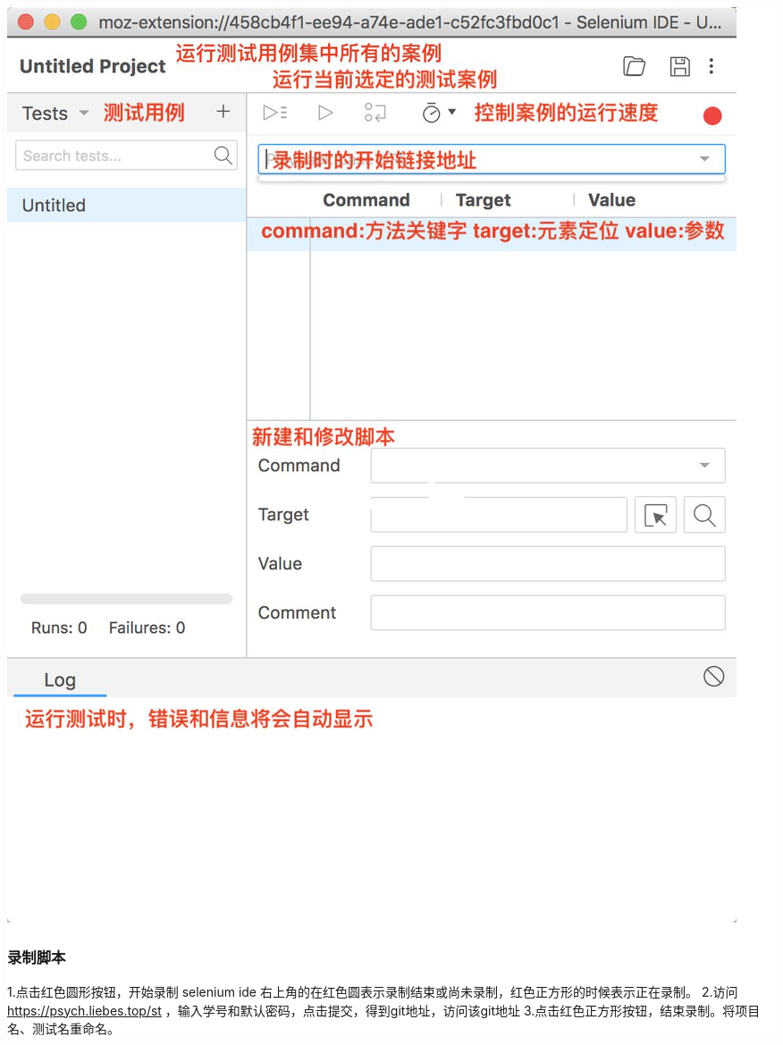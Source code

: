 ![seleniumIDE.jpg](/images/ST_Lab2Selenium/F8372ACAAF0DB82B9C59C0A4478AFD1B.jpg)
### 录制脚本
1.点击红色圆形按钮，开始录制
selenium ide 右上角的在红色圆表示录制结束或尚未录制，红色正方形的时候表示正在录制。
2.访问 https://psych.liebes.top/st ，输入学号和默认密码，点击提交，得到git地址，访问该git地址
3.点击红色正方形按钮，结束录制。将项目名、测试名重命名。